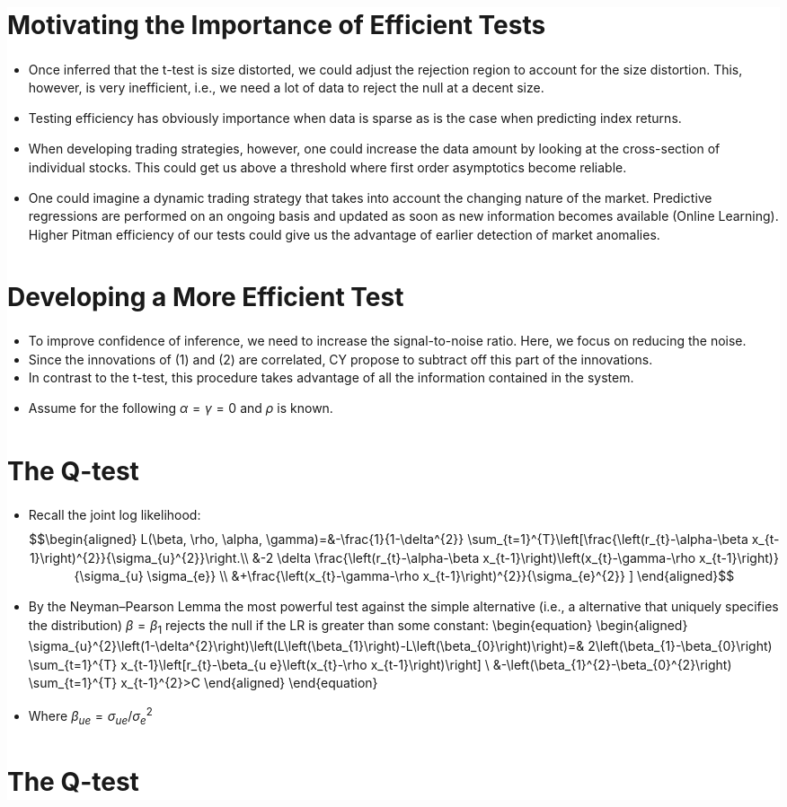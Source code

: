 
# Motivating the Importance of Efficient Tests
- Once inferred that the t-test is size distorted, we could adjust the rejection region to account for the size distortion. This, however, is very inefficient, i.e., we need a lot of data to reject the null at a decent size.

- Testing efficiency has obviously importance when data is sparse as is the case when predicting 
 index returns. 

- When developing trading strategies, however, one could increase the data amount by looking at the cross-section of individual stocks.
This could get us above a threshold where first order asymptotics become reliable.

- One could imagine a dynamic trading strategy that takes into account the changing nature of the market. Predictive regressions are performed on an ongoing basis and updated as soon as new information becomes available (Online Learning). Higher Pitman efficiency of our tests could give us the advantage of earlier detection of market anomalies. 


# Developing a More Efficient Test 
+ To improve confidence of inference, we need to increase the signal-to-noise ratio. Here, we focus on reducing the noise. 
+ Since the innovations of (1) and (2) are correlated, CY propose to subtract off this part of the innovations. 
+ In contrast to the t-test, this procedure takes advantage of all the information contained in the system. 

- Assume for the following $\alpha = \gamma = 0$ and $\rho$ is known.

# The Q-test

- Recall the joint log likelihood:
$$\begin{aligned} L(\beta, \rho, \alpha, \gamma)=&-\frac{1}{1-\delta^{2}} \sum_{t=1}^{T}\left[\frac{\left(r_{t}-\alpha-\beta x_{t-1}\right)^{2}}{\sigma_{u}^{2}}\right.\\ &-2 \delta \frac{\left(r_{t}-\alpha-\beta x_{t-1}\right)\left(x_{t}-\gamma-\rho x_{t-1}\right)}{\sigma_{u} \sigma_{e}} \\ &+\frac{\left(x_{t}-\gamma-\rho x_{t-1}\right)^{2}}{\sigma_{e}^{2}} ] \end{aligned}$$

- By the Neyman–Pearson Lemma the most powerful test against the simple alternative (i.e., a alternative that uniquely specifies the distribution) $\beta = \beta_1$ rejects the null if the LR is greater than some constant:
\begin{equation}
\begin{aligned} \sigma_{u}^{2}\left(1-\delta^{2}\right)\left(L\left(\beta_{1}\right)-L\left(\beta_{0}\right)\right)=& 2\left(\beta_{1}-\beta_{0}\right) \sum_{t=1}^{T} x_{t-1}\left[r_{t}-\beta_{u e}\left(x_{t}-\rho x_{t-1}\right)\right] \\ &-\left(\beta_{1}^{2}-\beta_{0}^{2}\right) \sum_{t=1}^{T} x_{t-1}^{2}>C \end{aligned}
\end{equation}
- Where $\beta_{u e}=\sigma_{u e} / \sigma_{e}^{2}$

# The Q-test

